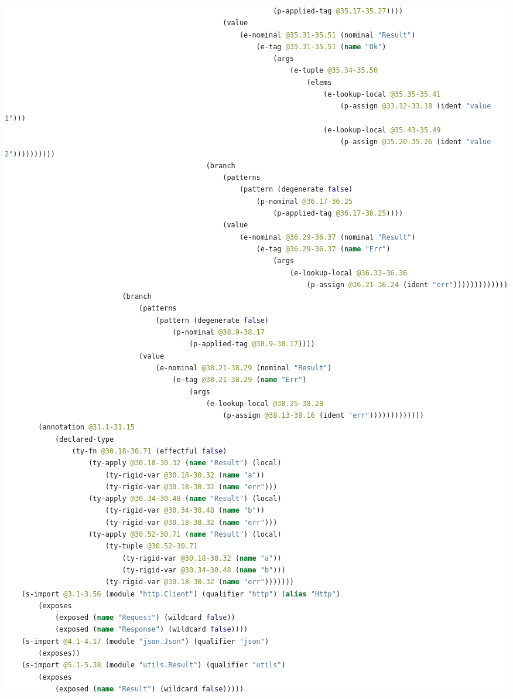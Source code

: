 ~~~clojure
																(p-applied-tag @35.17-35.27))))
													(value
														(e-nominal @35.31-35.51 (nominal "Result")
															(e-tag @35.31-35.51 (name "Ok")
																(args
																	(e-tuple @35.34-35.50
																		(elems
																			(e-lookup-local @35.35-35.41
																				(p-assign @33.12-33.18 (ident "value1")))
																			(e-lookup-local @35.43-35.49
																				(p-assign @35.20-35.26 (ident "value2"))))))))))
												(branch
													(patterns
														(pattern (degenerate false)
															(p-nominal @36.17-36.25
																(p-applied-tag @36.17-36.25))))
													(value
														(e-nominal @36.29-36.37 (nominal "Result")
															(e-tag @36.29-36.37 (name "Err")
																(args
																	(e-lookup-local @36.33-36.36
																		(p-assign @36.21-36.24 (ident "err")))))))))))))
							(branch
								(patterns
									(pattern (degenerate false)
										(p-nominal @38.9-38.17
											(p-applied-tag @38.9-38.17))))
								(value
									(e-nominal @38.21-38.29 (nominal "Result")
										(e-tag @38.21-38.29 (name "Err")
											(args
												(e-lookup-local @38.25-38.28
													(p-assign @38.13-38.16 (ident "err")))))))))))))
		(annotation @31.1-31.15
			(declared-type
				(ty-fn @30.18-30.71 (effectful false)
					(ty-apply @30.18-30.32 (name "Result") (local)
						(ty-rigid-var @30.18-30.32 (name "a"))
						(ty-rigid-var @30.18-30.32 (name "err")))
					(ty-apply @30.34-30.48 (name "Result") (local)
						(ty-rigid-var @30.34-30.48 (name "b"))
						(ty-rigid-var @30.18-30.32 (name "err")))
					(ty-apply @30.52-30.71 (name "Result") (local)
						(ty-tuple @30.52-30.71
							(ty-rigid-var @30.18-30.32 (name "a"))
							(ty-rigid-var @30.34-30.48 (name "b")))
						(ty-rigid-var @30.18-30.32 (name "err")))))))
	(s-import @3.1-3.56 (module "http.Client") (qualifier "http") (alias "Http")
		(exposes
			(exposed (name "Request") (wildcard false))
			(exposed (name "Response") (wildcard false))))
	(s-import @4.1-4.17 (module "json.Json") (qualifier "json")
		(exposes))
	(s-import @5.1-5.38 (module "utils.Result") (qualifier "utils")
		(exposes
			(exposed (name "Result") (wildcard false)))))
~~~